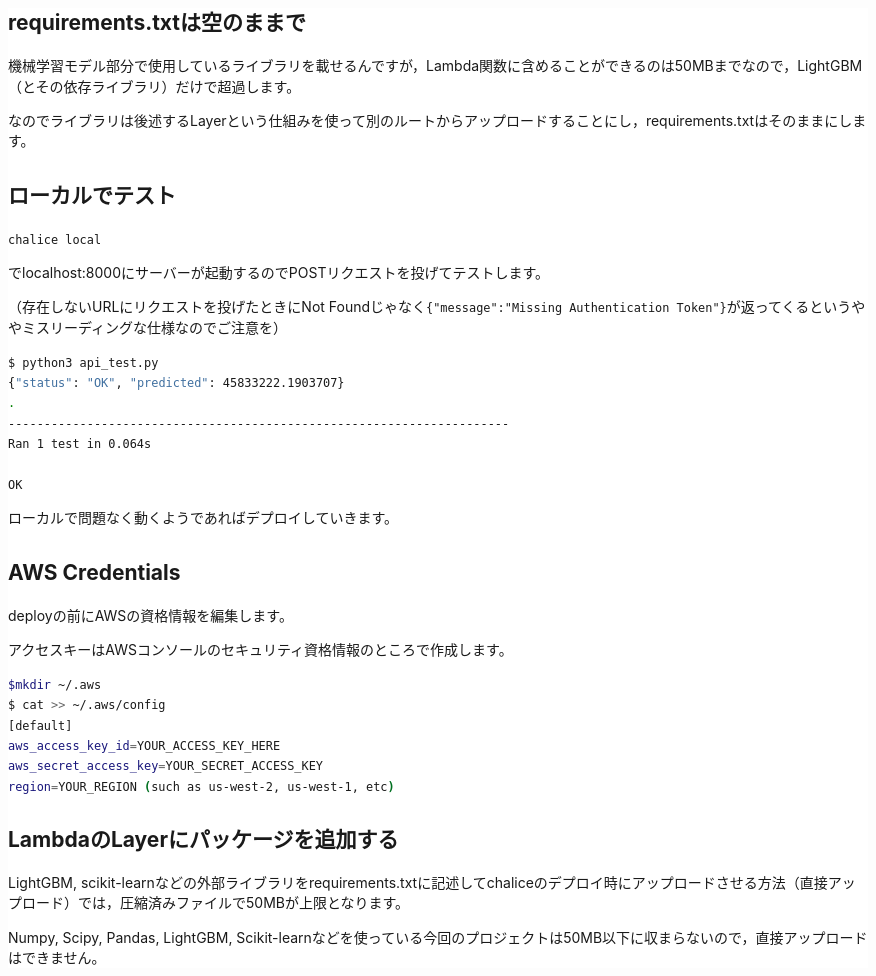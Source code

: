 

## requirements.txtは空のままで

機械学習モデル部分で使用しているライブラリを載せるんですが，Lambda関数に含めることができるのは50MBまでなので，LightGBM（とその依存ライブラリ）だけで超過します。

なのでライブラリは後述するLayerという仕組みを使って別のルートからアップロードすることにし，requirements.txtはそのままにします。



## ローカルでテスト

```
chalice local
```

でlocalhost:8000にサーバーが起動するのでPOSTリクエストを投げてテストします。

（存在しないURLにリクエストを投げたときにNot Foundじゃなく`{"message":"Missing Authentication Token"}`が返ってくるというややミスリーディングな仕様なのでご注意を）

```bash
$ python3 api_test.py 
{"status": "OK", "predicted": 45833222.1903707}
.
----------------------------------------------------------------------
Ran 1 test in 0.064s

OK
```

ローカルで問題なく動くようであればデプロイしていきます。



## AWS Credentials

deployの前にAWSの資格情報を編集します。

アクセスキーはAWSコンソールのセキュリティ資格情報のところで作成します。

```bash
$mkdir ~/.aws
$ cat >> ~/.aws/config
[default]
aws_access_key_id=YOUR_ACCESS_KEY_HERE
aws_secret_access_key=YOUR_SECRET_ACCESS_KEY
region=YOUR_REGION (such as us-west-2, us-west-1, etc)
```



## LambdaのLayerにパッケージを追加する

LightGBM, scikit-learnなどの外部ライブラリをrequirements.txtに記述してchaliceのデプロイ時にアップロードさせる方法（直接アップロード）では，圧縮済みファイルで50MBが上限となります。

Numpy, Scipy, Pandas, LightGBM, Scikit-learnなどを使っている今回のプロジェクトは50MB以下に収まらないので，直接アップロードはできません。


[^1]: 参考：[sklearnのpipelineに自分で定義した関数を流し込む - Qiita](https://qiita.com/kazetof/items/fcfabfc3d737a8ff8668)
